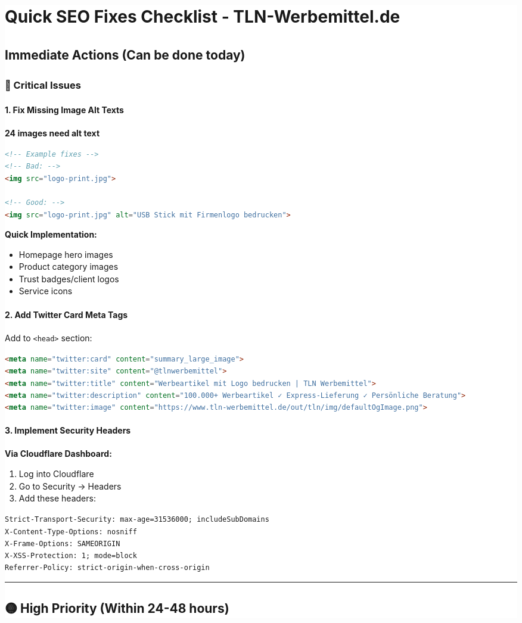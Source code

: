 # Quick SEO Fixes Checklist - TLN-Werbemittel.de

## Immediate Actions (Can be done today)

### 🔴 Critical Issues

#### 1. Fix Missing Image Alt Texts
**24 images need alt text**

```html
<!-- Example fixes -->
<!-- Bad: -->
<img src="logo-print.jpg">

<!-- Good: -->
<img src="logo-print.jpg" alt="USB Stick mit Firmenlogo bedrucken">
```

**Quick Implementation:**
- Homepage hero images
- Product category images
- Trust badges/client logos
- Service icons

#### 2. Add Twitter Card Meta Tags
Add to `<head>` section:
```html
<meta name="twitter:card" content="summary_large_image">
<meta name="twitter:site" content="@tlnwerbemittel">
<meta name="twitter:title" content="Werbeartikel mit Logo bedrucken | TLN Werbemittel">
<meta name="twitter:description" content="100.000+ Werbeartikel ✓ Express-Lieferung ✓ Persönliche Beratung">
<meta name="twitter:image" content="https://www.tln-werbemittel.de/out/tln/img/defaultOgImage.png">
```

#### 3. Implement Security Headers
**Via Cloudflare Dashboard:**
1. Log into Cloudflare
2. Go to Security → Headers
3. Add these headers:

```
Strict-Transport-Security: max-age=31536000; includeSubDomains
X-Content-Type-Options: nosniff
X-Frame-Options: SAMEORIGIN
X-XSS-Protection: 1; mode=block
Referrer-Policy: strict-origin-when-cross-origin
```

---

## 🟡 High Priority (Within 24-48 hours)
